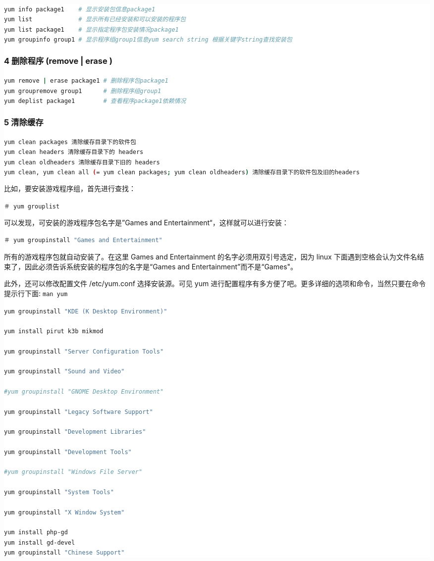 ```bash
yum info package1    # 显示安装包信息package1
yum list             # 显示所有已经安装和可以安装的程序包
yum list package1    # 显示指定程序包安装情况package1
yum groupinfo group1 # 显示程序组group1信息yum search string 根据关键字string查找安装包
```

###  4 删除程序 (remove &#124; erase )

```bash
yum remove | erase package1 # 删除程序包package1
yum groupremove group1      # 删除程序组group1
yum deplist package1        # 查看程序package1依赖情况
```

###  5 清除缓存

```bash
yum clean packages 清除缓存目录下的软件包
yum clean headers 清除缓存目录下的 headers
yum clean oldheaders 清除缓存目录下旧的 headers
yum clean, yum clean all (= yum clean packages; yum clean oldheaders) 清除缓存目录下的软件包及旧的headers
```

比如，要安装游戏程序组，首先进行查找：

```bash
＃ yum grouplist
```

可以发现，可安装的游戏程序包名字是”Games and Entertainment“，这样就可以进行安装：

```bash
＃ yum groupinstall "Games and Entertainment"
```

所有的游戏程序包就自动安装了。在这里 Games and Entertainment 的名字必须用双引号选定，因为 linux 下面遇到空格会认为文件名结束了，因此必须告诉系统安装的程序包的名字是“Games and Entertainment”而不是“Games"。

此外，还可以修改配置文件 /etc/yum.conf 选择安装源。可见 yum 进行配置程序有多方便了吧。更多详细的选项和命令，当然只要在命令提示行下面: `man yum`



```bash
yum groupinstall "KDE (K Desktop Environment)"

yum install pirut k3b mikmod

yum groupinstall "Server Configuration Tools"

yum groupinstall "Sound and Video"

#yum groupinstall "GNOME Desktop Environment"

yum groupinstall "Legacy Software Support"

yum groupinstall "Development Libraries"

yum groupinstall "Development Tools"

#yum groupinstall "Windows File Server"

yum groupinstall "System Tools"

yum groupinstall "X Window System"

yum install php-gd
yum install gd-devel
yum groupinstall "Chinese Support"

```